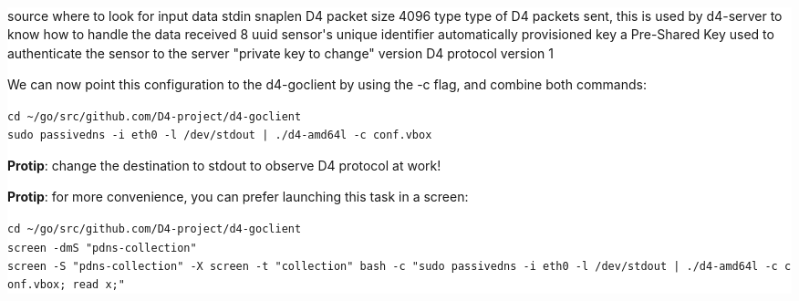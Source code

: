 
<tr>
<td class="org-left">source</td>
<td class="org-left">where to look for input data</td>
<td class="org-right">stdin</td>
</tr>


<tr>
<td class="org-left">snaplen</td>
<td class="org-left">D4 packet size</td>
<td class="org-right">4096</td>
</tr>


<tr>
<td class="org-left">type</td>
<td class="org-left">type of D4 packets sent, this is used by d4-server to know how to handle the data received</td>
<td class="org-right">8</td>
</tr>


<tr>
<td class="org-left">uuid</td>
<td class="org-left">sensor's unique identifier</td>
<td class="org-right">automatically provisioned</td>
</tr>


<tr>
<td class="org-left">key</td>
<td class="org-left">a Pre-Shared Key used to authenticate the sensor to the server</td>
<td class="org-right">"private key to change"</td>
</tr>


<tr>
<td class="org-left">version</td>
<td class="org-left">D4 protocol version</td>
<td class="org-right">1</td>
</tr>
</tbody>
</table>

We can now point this configuration to the d4-goclient by using the -c flag, and
combine both commands:

    cd ~/go/src/github.com/D4-project/d4-goclient
    sudo passivedns -i eth0 -l /dev/stdout | ./d4-amd64l -c conf.vbox

**Protip**: change the destination to stdout to observe D4 protocol at work! 

**Protip**: for more convenience, you can prefer launching this task in a screen:

    cd ~/go/src/github.com/D4-project/d4-goclient
    screen -dmS "pdns-collection"
    screen -S "pdns-collection" -X screen -t "collection" bash -c "sudo passivedns -i eth0 -l /dev/stdout | ./d4-amd64l -c conf.vbox; read x;"
